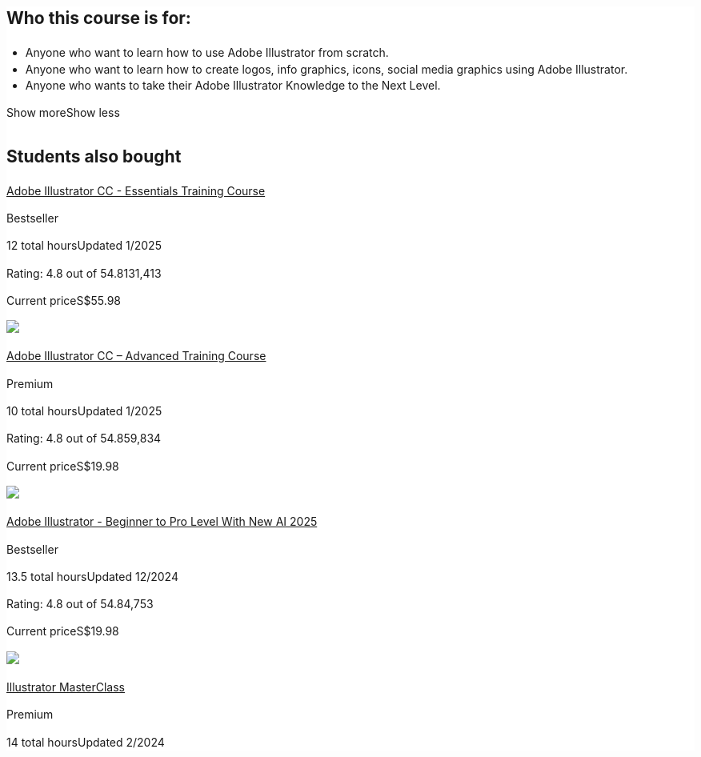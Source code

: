 ## Who this course is for:

-   Anyone who want to learn how to use Adobe Illustrator from scratch.
-   Anyone who want to learn how to create logos, info graphics, icons, social media graphics using Adobe Illustrator.
-   Anyone who wants to take their Adobe Illustrator Knowledge to the Next Level.

Show moreShow less

## Students also bought

[Adobe Illustrator CC - Essentials Training Course](/course/adobe-illustrator-course/)

Bestseller

12 total hoursUpdated 1/2025

Rating: 4.8 out of 54.8131,413

Current priceS$55.98

![](https://img-c.udemycdn.com/course/50x50/1514258_3768_5.jpg)

[](/course/adobe-illustrator-course/)

[Adobe Illustrator CC – Advanced Training Course](/course/adobe-illustrator-cc-advanced-training/)

Premium

10 total hoursUpdated 1/2025

Rating: 4.8 out of 54.859,834

Current priceS$19.98

![](https://img-c.udemycdn.com/course/50x50/1623798_db31_6.jpg)

[](/course/adobe-illustrator-cc-advanced-training/)

[Adobe Illustrator - Beginner to Pro Level With New AI 2025](/course/adobe-illustrator-beginner-to-guru-2021/)

Bestseller

13.5 total hoursUpdated 12/2024

Rating: 4.8 out of 54.84,753

Current priceS$19.98

![](https://img-c.udemycdn.com/course/50x50/3504684_7f12_2.jpg)

[](/course/adobe-illustrator-beginner-to-guru-2021/)

[Illustrator MasterClass](/course/illustrator-cc-masterclass/)

Premium

14 total hoursUpdated 2/2024
